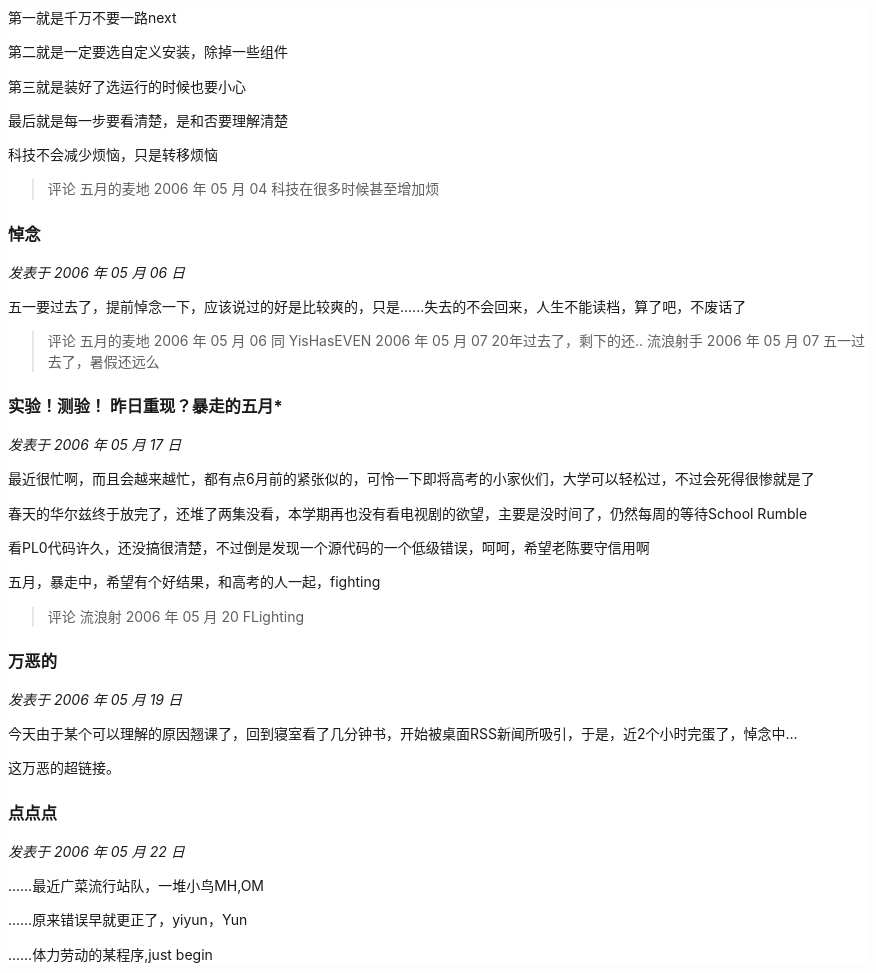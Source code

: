 第一就是千万不要一路next

第二就是一定要选自定义安装，除掉一些组件

第三就是装好了选运行的时候也要小心

最后就是每一步要看清楚，是和否要理解清楚

科技不会减少烦恼，只是转移烦恼

> 评论
> 五月的麦地 2006 年 05 月 04
> 科技在很多时候甚至增加烦

### 悼念
*发表于 2006 年 05 月 06 日*

五一要过去了，提前悼念一下，应该说过的好是比较爽的，只是......失去的不会回来，人生不能读档，算了吧，不废话了

> 评论
> 五月的麦地 2006 年 05 月 06
> 同
> YisHasEVEN 2006 年 05 月 07
> 20年过去了，剩下的还..
> 流浪射手 2006 年 05 月 07
> 五一过去了，暑假还远么

### 实验！测验！ 昨日重现？暴走的五月*
*发表于 2006 年 05 月 17 日*

最近很忙啊，而且会越来越忙，都有点6月前的紧张似的，可怜一下即将高考的小家伙们，大学可以轻松过，不过会死得很惨就是了

春天的华尔兹终于放完了，还堆了两集没看，本学期再也没有看电视剧的欲望，主要是没时间了，仍然每周的等待School Rumble

看PL0代码许久，还没搞很清楚，不过倒是发现一个源代码的一个低级错误，呵呵，希望老陈要守信用啊

五月，暴走中，希望有个好结果，和高考的人一起，fighting

> 评论
> 流浪射
> 2006 年 05 月 20
> FLighting

### 万恶的
*发表于 2006 年 05 月 19 日*

今天由于某个可以理解的原因翘课了，回到寝室看了几分钟书，开始被桌面RSS新闻所吸引，于是，近2个小时完蛋了，悼念中…

这万恶的超链接。

### 点点点
*发表于 2006 年 05 月 22 日*

……最近广菜流行站队，一堆小鸟MH,OM

……原来错误早就更正了，yiyun，Yun

……体力劳动的某程序,just begin

